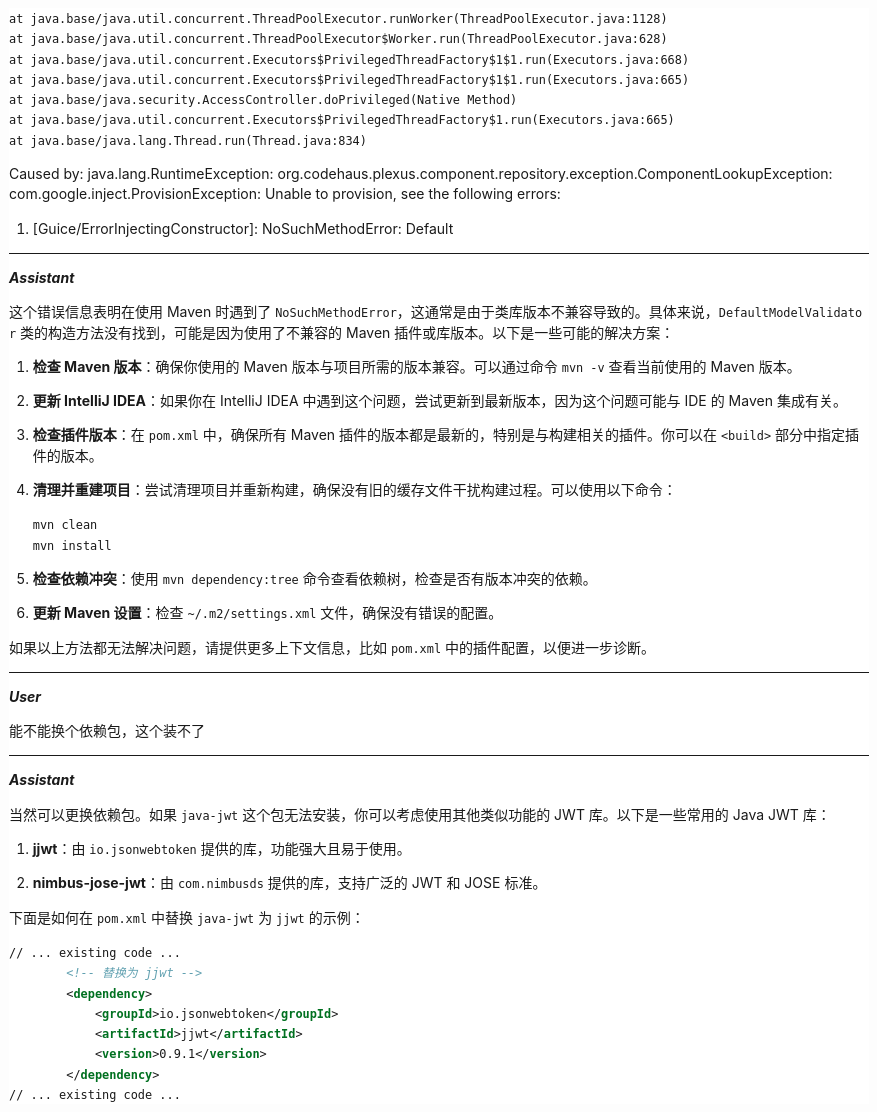 	at java.base/java.util.concurrent.ThreadPoolExecutor.runWorker(ThreadPoolExecutor.java:1128)
	at java.base/java.util.concurrent.ThreadPoolExecutor$Worker.run(ThreadPoolExecutor.java:628)
	at java.base/java.util.concurrent.Executors$PrivilegedThreadFactory$1$1.run(Executors.java:668)
	at java.base/java.util.concurrent.Executors$PrivilegedThreadFactory$1$1.run(Executors.java:665)
	at java.base/java.security.AccessController.doPrivileged(Native Method)
	at java.base/java.util.concurrent.Executors$PrivilegedThreadFactory$1.run(Executors.java:665)
	at java.base/java.lang.Thread.run(Thread.java:834)
Caused by: java.lang.RuntimeException: org.codehaus.plexus.component.repository.exception.ComponentLookupException: com.google.inject.ProvisionException: Unable to provision, see the following errors:

1) [Guice/ErrorInjectingConstructor]: NoSuchMethodError: Default

---

_**Assistant**_

这个错误信息表明在使用 Maven 时遇到了 `NoSuchMethodError`，这通常是由于类库版本不兼容导致的。具体来说，`DefaultModelValidator` 类的构造方法没有找到，可能是因为使用了不兼容的 Maven 插件或库版本。以下是一些可能的解决方案：

1. **检查 Maven 版本**：确保你使用的 Maven 版本与项目所需的版本兼容。可以通过命令 `mvn -v` 查看当前使用的 Maven 版本。

2. **更新 IntelliJ IDEA**：如果你在 IntelliJ IDEA 中遇到这个问题，尝试更新到最新版本，因为这个问题可能与 IDE 的 Maven 集成有关。

3. **检查插件版本**：在 `pom.xml` 中，确保所有 Maven 插件的版本都是最新的，特别是与构建相关的插件。你可以在 `<build>` 部分中指定插件的版本。

4. **清理并重建项目**：尝试清理项目并重新构建，确保没有旧的缓存文件干扰构建过程。可以使用以下命令：

   ```bash
   mvn clean
   mvn install
   ```

5. **检查依赖冲突**：使用 `mvn dependency:tree` 命令查看依赖树，检查是否有版本冲突的依赖。

6. **更新 Maven 设置**：检查 `~/.m2/settings.xml` 文件，确保没有错误的配置。

如果以上方法都无法解决问题，请提供更多上下文信息，比如 `pom.xml` 中的插件配置，以便进一步诊断。

---

_**User**_

能不能换个依赖包，这个装不了

---

_**Assistant**_

当然可以更换依赖包。如果 `java-jwt` 这个包无法安装，你可以考虑使用其他类似功能的 JWT 库。以下是一些常用的 Java JWT 库：

1. **jjwt**：由 `io.jsonwebtoken` 提供的库，功能强大且易于使用。

2. **nimbus-jose-jwt**：由 `com.nimbusds` 提供的库，支持广泛的 JWT 和 JOSE 标准。

下面是如何在 `pom.xml` 中替换 `java-jwt` 为 `jjwt` 的示例：

```xml:jieya-common/pom.xml
// ... existing code ...
        <!-- 替换为 jjwt -->
        <dependency>
            <groupId>io.jsonwebtoken</groupId>
            <artifactId>jjwt</artifactId>
            <version>0.9.1</version>
        </dependency>
// ... existing code ...
```
